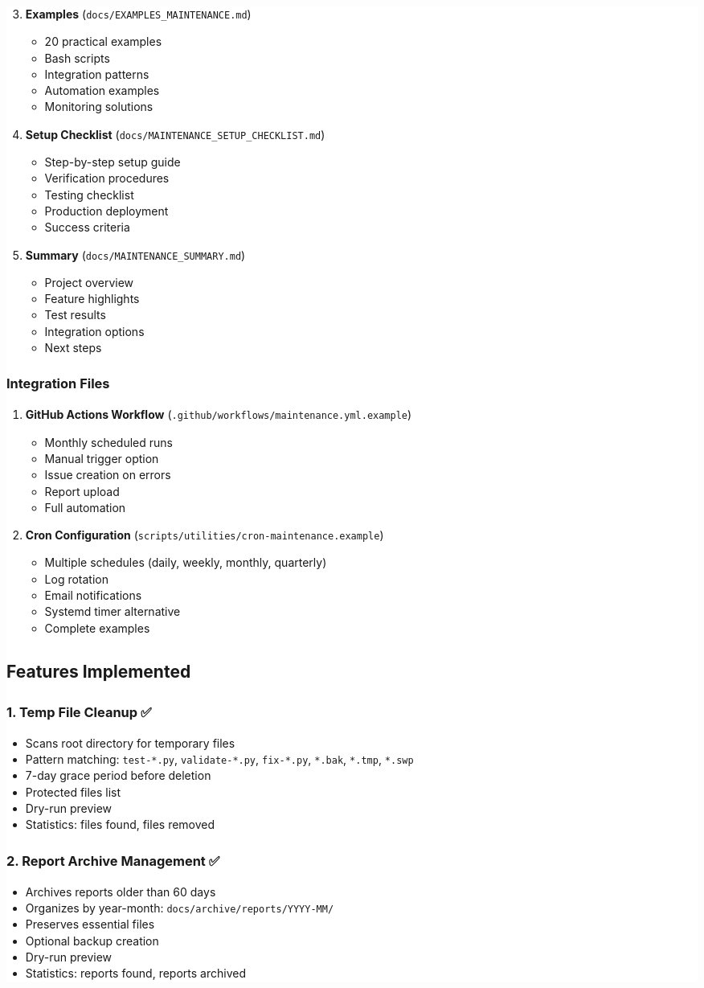 3. **Examples** (`docs/EXAMPLES_MAINTENANCE.md`)
   - 20 practical examples
   - Bash scripts
   - Integration patterns
   - Automation examples
   - Monitoring solutions

4. **Setup Checklist** (`docs/MAINTENANCE_SETUP_CHECKLIST.md`)
   - Step-by-step setup guide
   - Verification procedures
   - Testing checklist
   - Production deployment
   - Success criteria

5. **Summary** (`docs/MAINTENANCE_SUMMARY.md`)
   - Project overview
   - Feature highlights
   - Test results
   - Integration options
   - Next steps

### Integration Files

1. **GitHub Actions Workflow** (`.github/workflows/maintenance.yml.example`)
   - Monthly scheduled runs
   - Manual trigger option
   - Issue creation on errors
   - Report upload
   - Full automation

2. **Cron Configuration** (`scripts/utilities/cron-maintenance.example`)
   - Multiple schedules (daily, weekly, monthly, quarterly)
   - Log rotation
   - Email notifications
   - Systemd timer alternative
   - Complete examples

## Features Implemented

### 1. Temp File Cleanup ✅
- Scans root directory for temporary files
- Pattern matching: `test-*.py`, `validate-*.py`, `fix-*.py`, `*.bak`, `*.tmp`, `*.swp`
- 7-day grace period before deletion
- Protected files list
- Dry-run preview
- Statistics: files found, files removed

### 2. Report Archive Management ✅
- Archives reports older than 60 days
- Organizes by year-month: `docs/archive/reports/YYYY-MM/`
- Preserves essential files
- Optional backup creation
- Dry-run preview
- Statistics: reports found, reports archived
